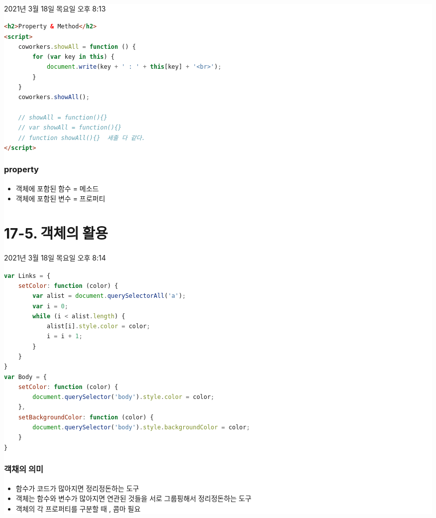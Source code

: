 2021년 3월 18일 목요일
오후 8:13

```html
<h2>Property & Method</h2>
<script>
    coworkers.showAll = function () {
        for (var key in this) {
            document.write(key + ' : ' + this[key] + '<br>');
        }
    }
    coworkers.showAll();

    // showAll = function(){}
    // var showAll = function(){}
    // function showAll(){}  세줄 다 같다.
</script>
```

### property
* 객체에 포함된 함수 = 메소드
* 객체에 포함된 변수 = 프로퍼티


# 17-5. 객체의 활용

2021년 3월 18일 목요일
오후 8:14

```javascript
var Links = {
    setColor: function (color) {
        var alist = document.querySelectorAll('a');
        var i = 0;
        while (i < alist.length) {
            alist[i].style.color = color;
            i = i + 1;
        }
    }
}
var Body = {
    setColor: function (color) {
        document.querySelector('body').style.color = color;
    },
    setBackgroundColor: function (color) {
        document.querySelector('body').style.backgroundColor = color;
    }
}
```

### 객채의 의미
* 함수가 코드가 많아지면 정리정돈하는 도구
* 객체는 함수와 변수가 많아지면 연관된 것들을 서로 그룹핑해서 정리정돈하는 도구
* 객체의 각 프로퍼티를 구분할 때  , 콤마 필요
